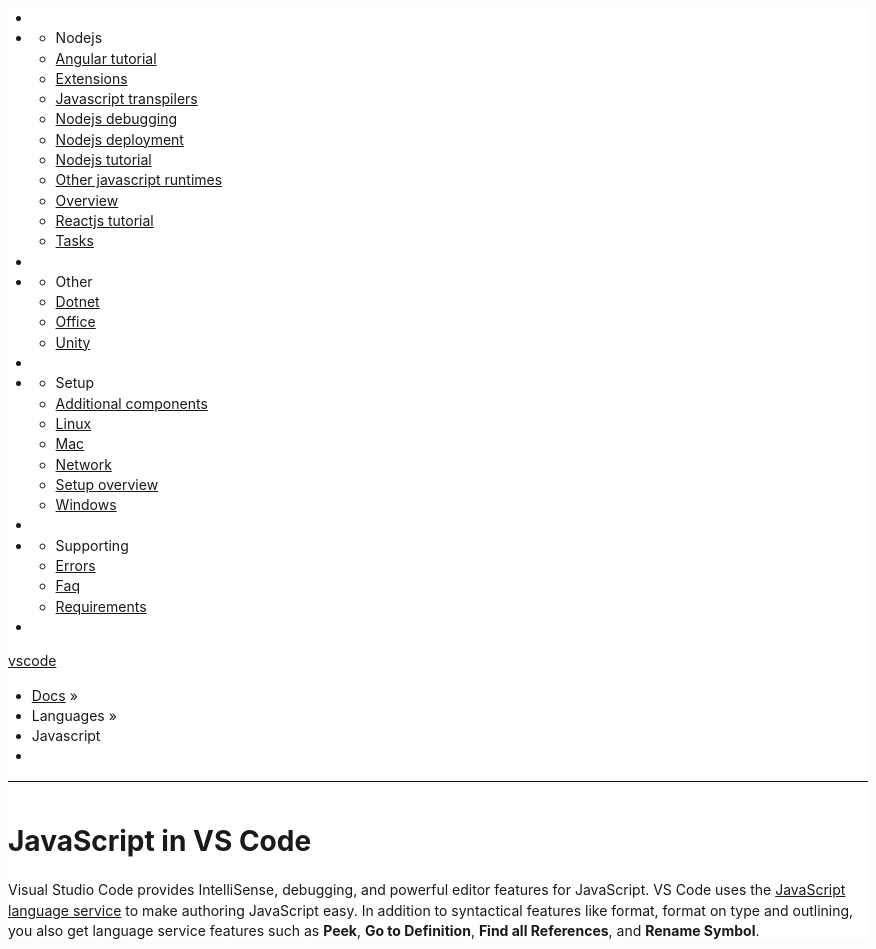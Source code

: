 -

- - Nodejs
  - [Angular tutorial](../../nodejs/angular-tutorial/index.html)
  - [Extensions](../../nodejs/extensions/index.html)
  - [Javascript transpilers](../../nodejs/javascript-transpilers/index.html)
  - [Nodejs debugging](../../nodejs/nodejs-debugging/index.html)
  - [Nodejs deployment](../../nodejs/nodejs-deployment/index.html)
  - [Nodejs tutorial](../../nodejs/nodejs-tutorial/index.html)
  - [Other javascript runtimes](../../nodejs/other-javascript-runtimes/index.html)
  - [Overview](../../nodejs/overview/index.html)
  - [Reactjs tutorial](../../nodejs/reactjs-tutorial/index.html)
  - [Tasks](../../nodejs/tasks/index.html)

-

- - Other
  - [Dotnet](../../other/dotnet/index.html)
  - [Office](../../other/office/index.html)
  - [Unity](../../other/unity/index.html)

-

- - Setup
  - [Additional components](../../setup/additional-components/index.html)
  - [Linux](../../setup/linux/index.html)
  - [Mac](../../setup/mac/index.html)
  - [Network](../../setup/network/index.html)
  - [Setup overview](../../setup/setup-overview/index.html)
  - [Windows](../../setup/windows/index.html)

-

- - Supporting
  - [Errors](../../supporting/errors/index.html)
  - [Faq](../../supporting/faq/index.html)
  - [Requirements](../../supporting/requirements/index.html)

-



[vscode](../../index.html)

- [Docs](../../index.html) »
- Languages »
- Javascript
-

---

# JavaScript in VS Code

Visual Studio Code provides IntelliSense, debugging, and powerful editor features for JavaScript. VS Code uses the [JavaScript language service](https://github.com/Microsoft/TypeScript/wiki/JavaScript-Language-Service-in-Visual-Studio) to make authoring JavaScript easy. In addition to syntactical features like format, format on type and outlining, you also get language service features such as **Peek**, **Go to Definition**, **Find all References**, and **Rename Symbol**.
